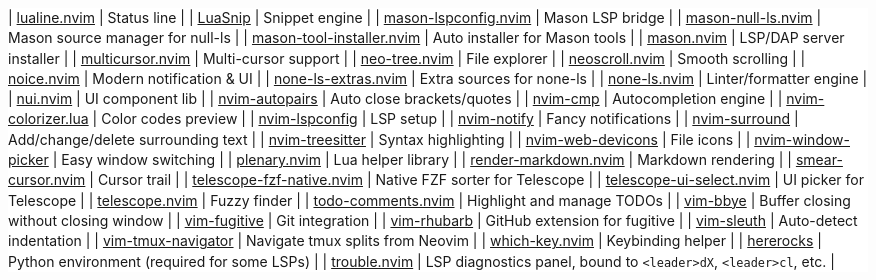 | [lualine.nvim](https://github.com/nvim-lualine/lualine.nvim)                              | Status line                                                      |
| [LuaSnip](https://github.com/L3MON4D3/LuaSnip)                                            | Snippet engine                                                   |
| [mason-lspconfig.nvim](https://github.com/williamboman/mason-lspconfig.nvim)              | Mason LSP bridge                                                 |
| [mason-null-ls.nvim](https://github.com/jay-babu/mason-null-ls.nvim)                      | Mason source manager for null-ls                                 |
| [mason-tool-installer.nvim](https://github.com/WhoIsSethDaniel/mason-tool-installer.nvim) | Auto installer for Mason tools                                   |
| [mason.nvim](https://github.com/williamboman/mason.nvim)                                  | LSP/DAP server installer                                         |
| [multicursor.nvim](https://github.com/smoka7/multicursors.nvim)                           | Multi-cursor support                                             |
| [neo-tree.nvim](https://github.com/nvim-neo-tree/neo-tree.nvim)                           | File explorer                                                    |
| [neoscroll.nvim](https://github.com/karb94/neoscroll.nvim)                                | Smooth scrolling                                                 |
| [noice.nvim](https://github.com/folke/noice.nvim)                                         | Modern notification & UI                                         |
| [none-ls-extras.nvim](https://github.com/nvimtools/none-ls-extras.nvim)                   | Extra sources for none-ls                                        |
| [none-ls.nvim](https://github.com/nvimtools/none-ls.nvim)                                 | Linter/formatter engine                                          |
| [nui.nvim](https://github.com/MunifTanjim/nui.nvim)                                       | UI component lib                                                 |
| [nvim-autopairs](https://github.com/windwp/nvim-autopairs)                                | Auto close brackets/quotes                                       |
| [nvim-cmp](https://github.com/hrsh7th/nvim-cmp)                                           | Autocompletion engine                                            |
| [nvim-colorizer.lua](https://github.com/norcalli/nvim-colorizer.lua)                      | Color codes preview                                              |
| [nvim-lspconfig](https://github.com/neovim/nvim-lspconfig)                                | LSP setup                                                        |
| [nvim-notify](https://github.com/rcarriga/nvim-notify)                                    | Fancy notifications                                              |
| [nvim-surround](https://github.com/kylechui/nvim-surround)                                | Add/change/delete surrounding text                               |
| [nvim-treesitter](https://github.com/nvim-treesitter/nvim-treesitter)                     | Syntax highlighting                                              |
| [nvim-web-devicons](https://github.com/nvim-tree/nvim-web-devicons)                       | File icons                                                       |
| [nvim-window-picker](https://github.com/s1n7ax/nvim-window-picker)                        | Easy window switching                                            |
| [plenary.nvim](https://github.com/nvim-lua/plenary.nvim)                                  | Lua helper library                                               |
| [render-markdown.nvim](https://github.com/MeanderingProgrammer/markdown.nvim)             | Markdown rendering                                               |
| [smear-cursor.nvim](https://github.com/kevinhwang91/smear.nvim)                           | Cursor trail                                                     |
| [telescope-fzf-native.nvim](https://github.com/nvim-telescope/telescope-fzf-native.nvim)  | Native FZF sorter for Telescope                                  |
| [telescope-ui-select.nvim](https://github.com/nvim-telescope/telescope-ui-select.nvim)    | UI picker for Telescope                                          |
| [telescope.nvim](https://github.com/nvim-telescope/telescope.nvim)                        | Fuzzy finder                                                     |
| [todo-comments.nvim](https://github.com/folke/todo-comments.nvim)                         | Highlight and manage TODOs                                       |
| [vim-bbye](https://github.com/moll/vim-bbye)                                              | Buffer closing without closing window                            |
| [vim-fugitive](https://github.com/tpope/vim-fugitive)                                     | Git integration                                                  |
| [vim-rhubarb](https://github.com/tpope/vim-rhubarb)                                       | GitHub extension for fugitive                                    |
| [vim-sleuth](https://github.com/tpope/vim-sleuth)                                         | Auto-detect indentation                                          |
| [vim-tmux-navigator](https://github.com/christoomey/vim-tmux-navigator)                   | Navigate tmux splits from Neovim                                 |
| [which-key.nvim](https://github.com/folke/which-key.nvim)                                 | Keybinding helper                                                |
| [hererocks](https://github.com/luarocks/hererocks)                                        | Python environment (required for some LSPs)                      |
| [trouble.nvim](https://github.com/folke/trouble.nvim)                                     | LSP diagnostics panel, bound to `<leader>dX`, `<leader>cl`, etc. |
